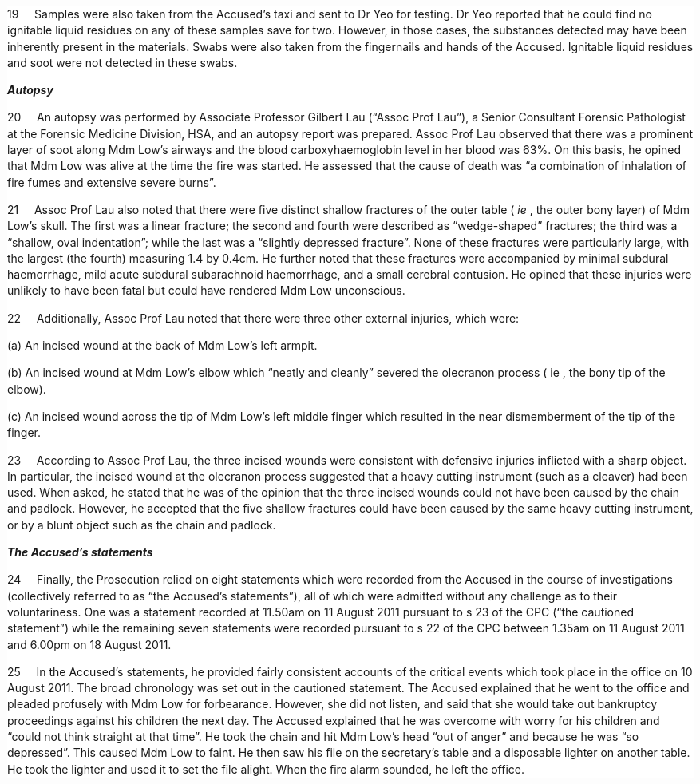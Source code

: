 19     Samples were also taken from the Accused’s taxi and sent to Dr Yeo for testing. Dr Yeo reported that he could find no ignitable liquid residues on any of these samples save for two. However, in those cases, the substances detected may have been inherently present in the materials. Swabs were also taken from the fingernails and hands of the Accused. Ignitable liquid residues and soot were not detected in these swabs. 

**_Autopsy_** 

20     An autopsy was performed by Associate Professor Gilbert Lau (“Assoc Prof Lau”), a Senior Consultant Forensic Pathologist at the Forensic Medicine Division, HSA, and an autopsy report was prepared. Assoc Prof Lau observed that there was a prominent layer of soot along Mdm Low’s airways and the blood carboxyhaemoglobin level in her blood was 63%. On this basis, he opined that Mdm Low was alive at the time the fire was started. He assessed that the cause of death was “a combination of inhalation of fire fumes and extensive severe burns”. 

21     Assoc Prof Lau also noted that there were five distinct shallow fractures of the outer table ( _ie_ , the outer bony layer) of Mdm Low’s skull. The first was a linear fracture; the second and fourth were described as “wedge-shaped” fractures; the third was a “shallow, oval indentation”; while the last was a “slightly depressed fracture”. None of these fractures were particularly large, with the largest (the fourth) measuring 1.4 by 0.4cm. He further noted that these fractures were accompanied by minimal subdural haemorrhage, mild acute subdural subarachnoid haemorrhage, and a small cerebral contusion. He opined that these injuries were unlikely to have been fatal but could have rendered Mdm Low unconscious. 

22     Additionally, Assoc Prof Lau noted that there were three other external injuries, which were: 

 (a) An incised wound at the back of Mdm Low’s left armpit. 

 (b) An incised wound at Mdm Low’s elbow which “neatly and cleanly” severed the olecranon process ( ie , the bony tip of the elbow). 


 (c) An incised wound across the tip of Mdm Low’s left middle finger which resulted in the near dismemberment of the tip of the finger. 

23     According to Assoc Prof Lau, the three incised wounds were consistent with defensive injuries inflicted with a sharp object. In particular, the incised wound at the olecranon process suggested that a heavy cutting instrument (such as a cleaver) had been used. When asked, he stated that he was of the opinion that the three incised wounds could not have been caused by the chain and padlock. However, he accepted that the five shallow fractures could have been caused by the same heavy cutting instrument, or by a blunt object such as the chain and padlock. 

**_The Accused’s statements_** 

24     Finally, the Prosecution relied on eight statements which were recorded from the Accused in the course of investigations (collectively referred to as “the Accused’s statements”), all of which were admitted without any challenge as to their voluntariness. One was a statement recorded at 11.50am on 11 August 2011 pursuant to s 23 of the CPC (“the cautioned statement”) while the remaining seven statements were recorded pursuant to s 22 of the CPC between 1.35am on 11 August 2011 and 6.00pm on 18 August 2011. 

25     In the Accused’s statements, he provided fairly consistent accounts of the critical events which took place in the office on 10 August 2011. The broad chronology was set out in the cautioned statement. The Accused explained that he went to the office and pleaded profusely with Mdm Low for forbearance. However, she did not listen, and said that she would take out bankruptcy proceedings against his children the next day. The Accused explained that he was overcome with worry for his children and “could not think straight at that time”. He took the chain and hit Mdm Low’s head “out of anger” and because he was “so depressed”. This caused Mdm Low to faint. He then saw his file on the secretary’s table and a disposable lighter on another table. He took the lighter and used it to set the file alight. When the fire alarm sounded, he left the office. 
